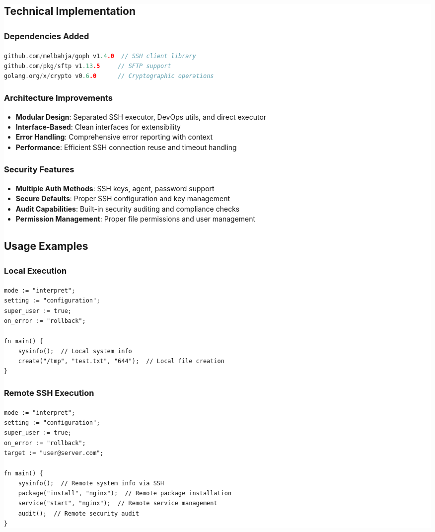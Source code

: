 ## Technical Implementation

### Dependencies Added
```go
github.com/melbahja/goph v1.4.0  // SSH client library
github.com/pkg/sftp v1.13.5     // SFTP support
golang.org/x/crypto v0.6.0      // Cryptographic operations
```

### Architecture Improvements
- **Modular Design**: Separated SSH executor, DevOps utils, and direct executor
- **Interface-Based**: Clean interfaces for extensibility
- **Error Handling**: Comprehensive error reporting with context
- **Performance**: Efficient SSH connection reuse and timeout handling

### Security Features
- **Multiple Auth Methods**: SSH keys, agent, password support
- **Secure Defaults**: Proper SSH configuration and key management
- **Audit Capabilities**: Built-in security auditing and compliance checks
- **Permission Management**: Proper file permissions and user management

## Usage Examples

### Local Execution
```scl
mode := "interpret";
setting := "configuration";
super_user := true;
on_error := "rollback";

fn main() {
    sysinfo();  // Local system info
    create("/tmp", "test.txt", "644");  // Local file creation
}
```

### Remote SSH Execution
```scl
mode := "interpret";
setting := "configuration";
super_user := true;
on_error := "rollback";
target := "user@server.com";

fn main() {
    sysinfo();  // Remote system info via SSH
    package("install", "nginx");  // Remote package installation
    service("start", "nginx");  // Remote service management
    audit();  // Remote security audit
}
```
